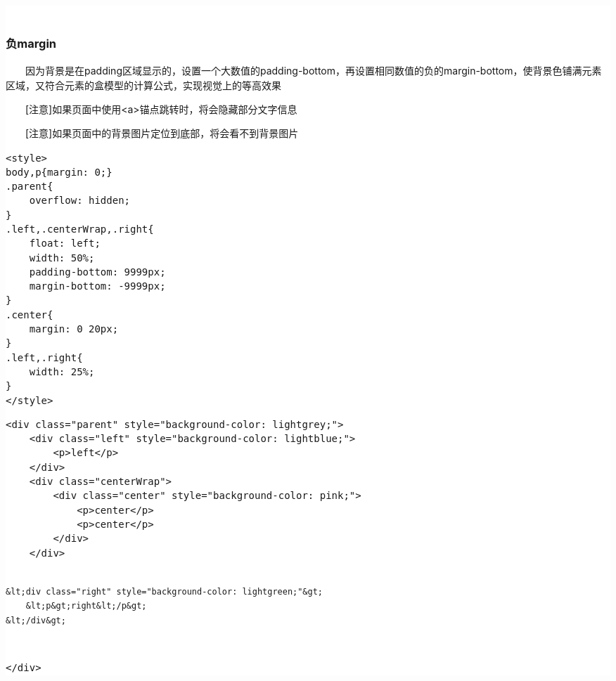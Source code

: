 <iframe style="line-height: 1.5; width: 100%; height: 40px;" src="https://demo.xiaohuochai.site/css/denggao/d1.html" frameborder="0" width="320" height="240"></iframe>

&nbsp;

### 负margin

　　因为背景是在padding区域显示的，设置一个大数值的padding-bottom，再设置相同数值的负的margin-bottom，使背景色铺满元素区域，又符合元素的盒模型的计算公式，实现视觉上的等高效果

　　[注意]如果页面中使用&lt;a&gt;锚点跳转时，将会隐藏部分文字信息

　　[注意]如果页面中的背景图片定位到底部，将会看不到背景图片

<div class="cnblogs_code">
<pre>&lt;style&gt;
body,p{margin: 0;}
.parent{
    overflow: hidden;
}
.left,.centerWrap,.right{
    float: left;
    width: 50%;
    padding-bottom: 9999px;
    margin-bottom: -9999px;
}
.center{
    margin: 0 20px;
}
.left,.right{
    width: 25%;
}
&lt;/style&gt;</pre>
</div>
<div class="cnblogs_code">
<pre>&lt;div class="parent" style="background-color: lightgrey;"&gt;
    &lt;div class="left" style="background-color: lightblue;"&gt;
        &lt;p&gt;left&lt;/p&gt;
    &lt;/div&gt;  
    &lt;div class="centerWrap"&gt;
        &lt;div class="center" style="background-color: pink;"&gt;
            &lt;p&gt;center&lt;/p&gt;
            &lt;p&gt;center&lt;/p&gt;
        &lt;/div&gt;         
    &lt;/div&gt;

    &lt;div class="right" style="background-color: lightgreen;"&gt;
        &lt;p&gt;right&lt;/p&gt;
    &lt;/div&gt;        
&lt;/div&gt;</pre>
</div>

<iframe style="line-height: 1.5; width: 100%; height: 40px;" src="https://demo.xiaohuochai.site/css/denggao/d2.html" frameborder="0" width="320" height="240"></iframe>
